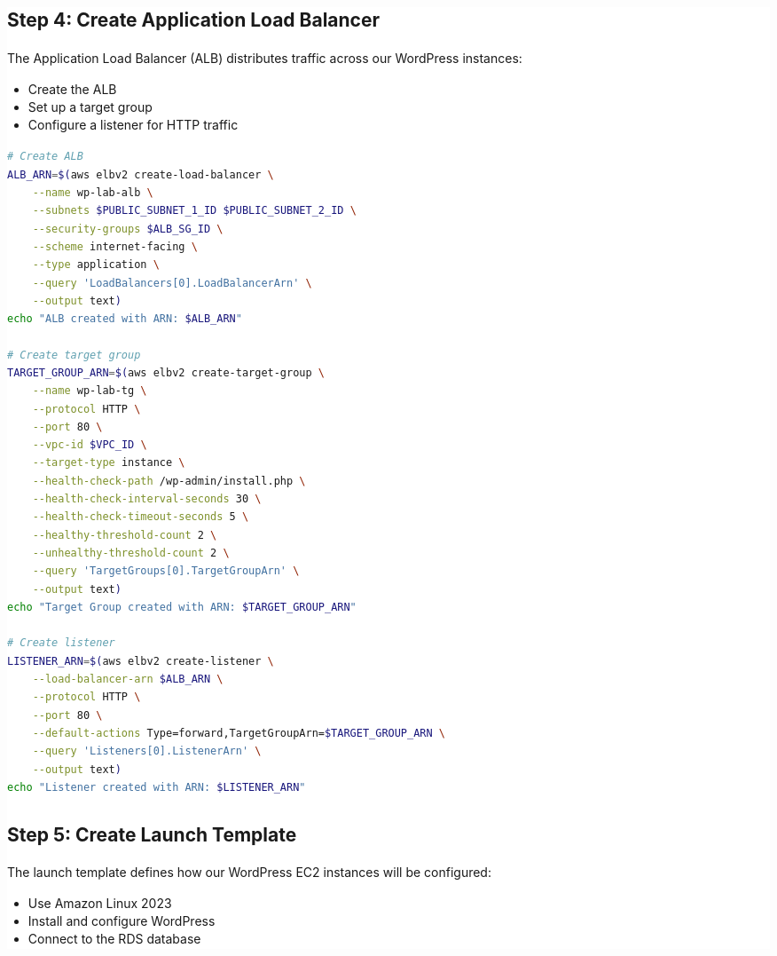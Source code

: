 ## Step 4: Create Application Load Balancer

The Application Load Balancer (ALB) distributes traffic across our WordPress instances:
- Create the ALB
- Set up a target group
- Configure a listener for HTTP traffic

```bash
# Create ALB
ALB_ARN=$(aws elbv2 create-load-balancer \
    --name wp-lab-alb \
    --subnets $PUBLIC_SUBNET_1_ID $PUBLIC_SUBNET_2_ID \
    --security-groups $ALB_SG_ID \
    --scheme internet-facing \
    --type application \
    --query 'LoadBalancers[0].LoadBalancerArn' \
    --output text)
echo "ALB created with ARN: $ALB_ARN"

# Create target group
TARGET_GROUP_ARN=$(aws elbv2 create-target-group \
    --name wp-lab-tg \
    --protocol HTTP \
    --port 80 \
    --vpc-id $VPC_ID \
    --target-type instance \
    --health-check-path /wp-admin/install.php \
    --health-check-interval-seconds 30 \
    --health-check-timeout-seconds 5 \
    --healthy-threshold-count 2 \
    --unhealthy-threshold-count 2 \
    --query 'TargetGroups[0].TargetGroupArn' \
    --output text)
echo "Target Group created with ARN: $TARGET_GROUP_ARN"

# Create listener
LISTENER_ARN=$(aws elbv2 create-listener \
    --load-balancer-arn $ALB_ARN \
    --protocol HTTP \
    --port 80 \
    --default-actions Type=forward,TargetGroupArn=$TARGET_GROUP_ARN \
    --query 'Listeners[0].ListenerArn' \
    --output text)
echo "Listener created with ARN: $LISTENER_ARN"
```

## Step 5: Create Launch Template

The launch template defines how our WordPress EC2 instances will be configured:
- Use Amazon Linux 2023
- Install and configure WordPress
- Connect to the RDS database
